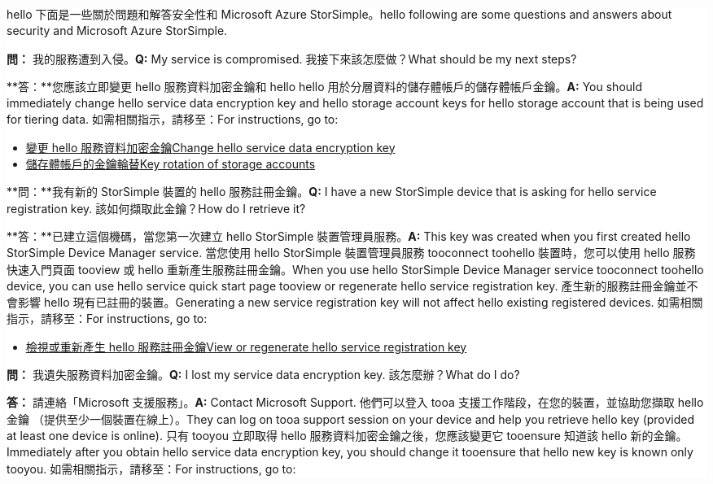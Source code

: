 <span data-ttu-id="34a2c-291">hello 下面是一些關於問題和解答安全性和 Microsoft Azure StorSimple。</span><span class="sxs-lookup"><span data-stu-id="34a2c-291">hello following are some questions and answers about security and Microsoft Azure StorSimple.</span></span>

<span data-ttu-id="34a2c-292">**問：** 我的服務遭到入侵。</span><span class="sxs-lookup"><span data-stu-id="34a2c-292">**Q:** My service is compromised.</span></span> <span data-ttu-id="34a2c-293">我接下來該怎麼做？</span><span class="sxs-lookup"><span data-stu-id="34a2c-293">What should be my next steps?</span></span>

<span data-ttu-id="34a2c-294">**答：**您應該立即變更 hello 服務資料加密金鑰和 hello hello 用於分層資料的儲存體帳戶的儲存體帳戶金鑰。</span><span class="sxs-lookup"><span data-stu-id="34a2c-294">**A:** You should immediately change hello service data encryption key and hello storage account keys for hello storage account that is being used for tiering data.</span></span> <span data-ttu-id="34a2c-295">如需相關指示，請移至：</span><span class="sxs-lookup"><span data-stu-id="34a2c-295">For instructions, go to:</span></span>

* [<span data-ttu-id="34a2c-296">變更 hello 服務資料加密金鑰</span><span class="sxs-lookup"><span data-stu-id="34a2c-296">Change hello service data encryption key</span></span>](storsimple-service-dashboard.md#change-the-service-data-encryption-key)
* [<span data-ttu-id="34a2c-297">儲存體帳戶的金鑰輪替</span><span class="sxs-lookup"><span data-stu-id="34a2c-297">Key rotation of storage accounts</span></span>](storsimple-8000-manage-storage-accounts.md#key-rotation-of-storage-accounts)

<span data-ttu-id="34a2c-298">**問：**我有新的 StorSimple 裝置的 hello 服務註冊金鑰。</span><span class="sxs-lookup"><span data-stu-id="34a2c-298">**Q:** I have a new StorSimple device that is asking for hello service registration key.</span></span> <span data-ttu-id="34a2c-299">該如何擷取此金鑰？</span><span class="sxs-lookup"><span data-stu-id="34a2c-299">How do I retrieve it?</span></span>

<span data-ttu-id="34a2c-300">**答：**已建立這個機碼，當您第一次建立 hello StorSimple 裝置管理員服務。</span><span class="sxs-lookup"><span data-stu-id="34a2c-300">**A:** This key was created when you first created hello StorSimple Device Manager service.</span></span> <span data-ttu-id="34a2c-301">當您使用 hello StorSimple 裝置管理員服務 tooconnect toohello 裝置時，您可以使用 hello 服務快速入門頁面 tooview 或 hello 重新產生服務註冊金鑰。</span><span class="sxs-lookup"><span data-stu-id="34a2c-301">When you use hello StorSimple Device Manager service tooconnect toohello device, you can use hello service quick start page tooview or regenerate hello service registration key.</span></span> <span data-ttu-id="34a2c-302">產生新的服務註冊金鑰並不會影響 hello 現有已註冊的裝置。</span><span class="sxs-lookup"><span data-stu-id="34a2c-302">Generating a new service registration key will not affect hello existing registered devices.</span></span> <span data-ttu-id="34a2c-303">如需相關指示，請移至：</span><span class="sxs-lookup"><span data-stu-id="34a2c-303">For instructions, go to:</span></span>

* [<span data-ttu-id="34a2c-304">檢視或重新產生 hello 服務註冊金鑰</span><span class="sxs-lookup"><span data-stu-id="34a2c-304">View or regenerate hello service registration key</span></span>](storsimple-8000-manage-service.md##regenerate-the-service-registration-key)

<span data-ttu-id="34a2c-305">**問：** 我遺失服務資料加密金鑰。</span><span class="sxs-lookup"><span data-stu-id="34a2c-305">**Q:** I lost my service data encryption key.</span></span> <span data-ttu-id="34a2c-306">該怎麼辦？</span><span class="sxs-lookup"><span data-stu-id="34a2c-306">What do I do?</span></span>

<span data-ttu-id="34a2c-307">**答：** 請連絡「Microsoft 支援服務」。</span><span class="sxs-lookup"><span data-stu-id="34a2c-307">**A:** Contact Microsoft Support.</span></span> <span data-ttu-id="34a2c-308">他們可以登入 tooa 支援工作階段，在您的裝置，並協助您擷取 hello 金鑰 （提供至少一個裝置在線上）。</span><span class="sxs-lookup"><span data-stu-id="34a2c-308">They can log on tooa support session on your device and help you retrieve hello key (provided at least one device is online).</span></span> <span data-ttu-id="34a2c-309">只有 tooyou 立即取得 hello 服務資料加密金鑰之後，您應該變更它 tooensure 知道該 hello 新的金鑰。</span><span class="sxs-lookup"><span data-stu-id="34a2c-309">Immediately after you obtain hello service data encryption key, you should change it tooensure that hello new key is known only tooyou.</span></span> <span data-ttu-id="34a2c-310">如需相關指示，請移至：</span><span class="sxs-lookup"><span data-stu-id="34a2c-310">For instructions, go to:</span></span>
